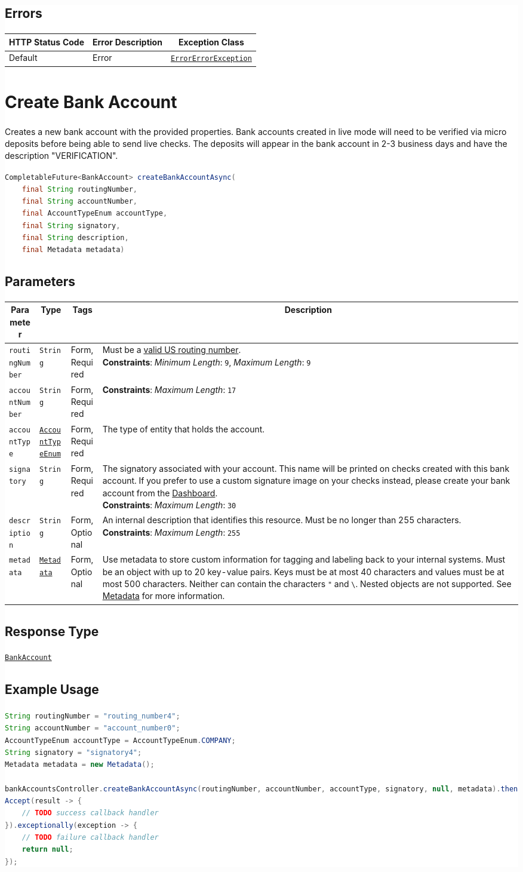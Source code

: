 ## Errors

| HTTP Status Code | Error Description | Exception Class |
|  --- | --- | --- |
| Default | Error | [`ErrorErrorException`](/doc/models/error-error-exception.md) |


# Create Bank Account

Creates a new bank account with the provided properties. Bank accounts created in live mode will need to be verified via micro deposits before being able to send live checks. The deposits will appear in the bank account in 2-3 business days and have the description "VERIFICATION".

```java
CompletableFuture<BankAccount> createBankAccountAsync(
    final String routingNumber,
    final String accountNumber,
    final AccountTypeEnum accountType,
    final String signatory,
    final String description,
    final Metadata metadata)
```

## Parameters

| Parameter | Type | Tags | Description |
|  --- | --- | --- | --- |
| `routingNumber` | `String` | Form, Required | Must be a [valid US routing number](https://www.frbservices.org/index.html).<br>**Constraints**: *Minimum Length*: `9`, *Maximum Length*: `9` |
| `accountNumber` | `String` | Form, Required | **Constraints**: *Maximum Length*: `17` |
| `accountType` | [`AccountTypeEnum`](/doc/models/account-type-enum.md) | Form, Required | The type of entity that holds the account. |
| `signatory` | `String` | Form, Required | The signatory associated with your account. This name will be printed on checks created with this bank account. If you prefer to use a custom signature image on your checks instead, please create your bank account from the [Dashboard](https://dashboard.lob.com/#/login).<br>**Constraints**: *Maximum Length*: `30` |
| `description` | `String` | Form, Optional | An internal description that identifies this resource. Must be no longer than 255 characters.<br>**Constraints**: *Maximum Length*: `255` |
| `metadata` | [`Metadata`](/doc/models/metadata.md) | Form, Optional | Use metadata to store custom information for tagging and labeling back to your internal systems. Must be an object with up to 20 key-value pairs. Keys must be at most 40 characters and values must be at most 500 characters. Neither can contain the characters `"` and `\`. Nested objects are not supported. See [Metadata](#section/Metadata) for more information. |

## Response Type

[`BankAccount`](/doc/models/bank-account.md)

## Example Usage

```java
String routingNumber = "routing_number4";
String accountNumber = "account_number0";
AccountTypeEnum accountType = AccountTypeEnum.COMPANY;
String signatory = "signatory4";
Metadata metadata = new Metadata();

bankAccountsController.createBankAccountAsync(routingNumber, accountNumber, accountType, signatory, null, metadata).thenAccept(result -> {
    // TODO success callback handler
}).exceptionally(exception -> {
    // TODO failure callback handler
    return null;
});
```
